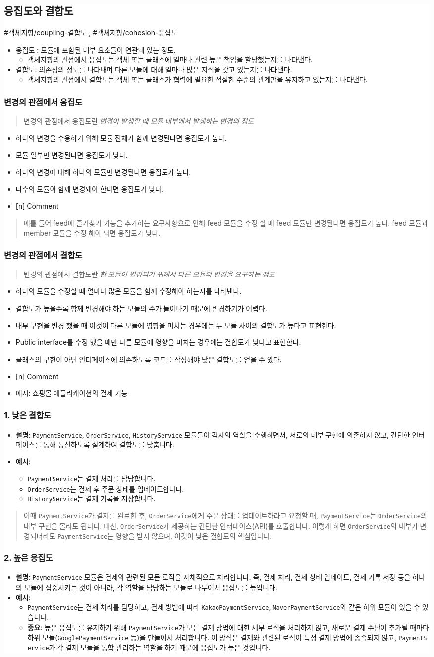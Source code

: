 ## 응집도와 결합도
#객체지향/coupling-결합도 , #객체지향/cohesion-응집도
- 응집도 : 모듈에 포함된 내부 요소들이 연관돼 있는 정도.
	- 객체지향의 관점에서 응집도는 객체 또는 클래스에 얼마나 관련 높은 책임을 할당했는지를 나타낸다.
- 결합도: 의존성의 정도를 나타내며 다른 모듈에 대해 얼마나 많은 지식을 갖고 있는지를 나타낸다.
	- 객체지향의 관점에서 결합도는 객체 또는 클래스가 협력에 필요한 적절한 수준의 관계만을 유지하고 있는지를 나타낸다.

### 변경의 관점에서 응집도
> 변경의 관점에서 응집도란 *변경이 발생할 때 모듈 내부에서 발생하는 변경의 정도* 

- 하나의 변경을 수용하기 위해 모듈 전체가 함께 변경된다면 응집도가 높다.
- 모듈 일부만 변경된다면 응집도가 낮다.
- 하나의 변경에 대해 하나의 모듈만 변경된다면 응집도가 높다.
- 다수의 모듈이 함께 변경돼야 한다면 응집도가 낮다.


- [n] Comment
> 예를 들어 feed에 즐겨찾기 기능을 추가하는 요구사항으로 인해 feed 모듈을 수정 할 때 feed 모듈만 변경된다면 응집도가 높다.
> feed 모듈과 member 모듈을 수정 해야 되면 응집도가 낮다.

### 변경의 관점에서 결합도
> 변경의 관점에서 결합도란 *한 모듈이 변경되기 위해서 다른 모듈의 변경을 요구하는 정도* 

- 하나의 모듈을 수정할 때 얼마나 많은 모듈을 함께 수정해야 하는지를 나타낸다.
- 결합도가 높을수록 함께 변경해야 하는 모듈의 수가 늘어나기 때문에 변경하기가 어렵다.
- 내부 구현을 변경 했을 때 이것이 다른 모듈에 영향을 미치는 경우에는 두 모듈 사이의 결합도가 높다고 표현한다.
- Public interface를 수정 했을 때만 다른 모듈에 영향을 미치는 경우에는 결합도가 낮다고 표현한다.
- 클래스의 구현이 아닌 인터페이스에 의존하도록 코드를 작성해야 낮은 결합도를 얻을 수 있다.

- [n] Comment
- 예시: 쇼핑몰 애플리케이션의 결제 기능
### 1. **낮은 결합도**
- **설명**: `PaymentService`, `OrderService`, `HistoryService` 모듈들이 각자의 역할을 수행하면서, 서로의 내부 구현에 의존하지 않고, 간단한 인터페이스를 통해 통신하도록 설계하여 결합도를 낮춥니다.
- **예시**:
    
    - `PaymentService`는 결제 처리를 담당합니다.
    - `OrderService`는 결제 후 주문 상태를 업데이트합니다.
    - `HistoryService`는 결제 기록을 저장합니다.
    
> 이때 `PaymentService`가 결제를 완료한 후, `OrderService`에게 주문 상태를 업데이트하라고 요청할 때, `PaymentService`는 `OrderService`의 내부 구현을 몰라도 됩니다. 대신, `OrderService`가 제공하는 간단한 인터페이스(API)를 호출합니다. 이렇게 하면 `OrderService`의 내부가 변경되더라도 `PaymentService`는 영향을 받지 않으며, 이것이 낮은 결합도의 핵심입니다.

### 2. **높은 응집도**
- **설명**: `PaymentService` 모듈은 결제와 관련된 모든 로직을 자체적으로 처리합니다. 즉, 결제 처리, 결제 상태 업데이트, 결제 기록 저장 등을 하나의 모듈에 집중시키는 것이 아니라, 각 역할을 담당하는 모듈로 나누어서 응집도를 높입니다.
- **예시**:
    - `PaymentService`는 결제 처리를 담당하고, 결제 방법에 따라 `KakaoPaymentService`, `NaverPaymentService`와 같은 하위 모듈이 있을 수 있습니다.
    - **중요**: 높은 응집도를 유지하기 위해 `PaymentService`가 모든 결제 방법에 대한 세부 로직을 처리하지 않고, 새로운 결제 수단이 추가될 때마다 하위 모듈(`GooglePaymentService` 등)을 만들어서 처리합니다. 이 방식은 결제와 관련된 로직이 특정 결제 방법에 종속되지 않고, `PaymentService`가 각 결제 모듈을 통합 관리하는 역할을 하기 때문에 응집도가 높은 것입니다.
